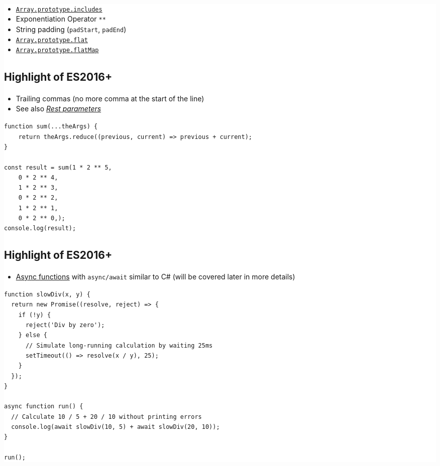 * [`Array.prototype.includes`](https://developer.mozilla.org/en-US/docs/Web/JavaScript/Reference/Global_Objects/Array/includes)
* Exponentiation Operator `**`
* String padding (`padStart`, `padEnd`)
* [`Array.prototype.flat`](https://developer.mozilla.org/en-US/docs/Web/JavaScript/Reference/Global_Objects/Array/flat)
* [`Array.prototype.flatMap`](https://developer.mozilla.org/en-US/docs/Web/JavaScript/Reference/Global_Objects/Array/flatMap)



## Highlight of ES2016+

* Trailing commas (no more comma at the start of the line)
* See also [*Rest parameters*](https://developer.mozilla.org/en-US/docs/Web/JavaScript/Reference/Functions/rest_parameters)

```
function sum(...theArgs) {
    return theArgs.reduce((previous, current) => previous + current);
}

const result = sum(1 * 2 ** 5,
    0 * 2 ** 4,
    1 * 2 ** 3,
    0 * 2 ** 2,
    1 * 2 ** 1,
    0 * 2 ** 0,);
console.log(result);
```



## Highlight of ES2016+

* [Async functions](https://developer.mozilla.org/en-US/docs/Web/JavaScript/Reference/Statements/async_function) with `async/await` similar to C# (will be covered later in more details)

```
function slowDiv(x, y) {
  return new Promise((resolve, reject) => {
    if (!y) {
      reject('Div by zero');
    } else {
      // Simulate long-running calculation by waiting 25ms
      setTimeout(() => resolve(x / y), 25);
    }
  });
}

async function run() {
  // Calculate 10 / 5 + 20 / 10 without printing errors
  console.log(await slowDiv(10, 5) + await slowDiv(20, 10));
}

run();
```
